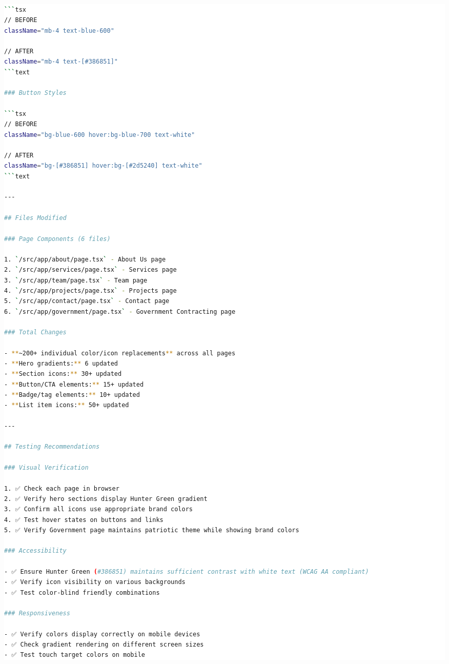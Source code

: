 ```bash
```tsx
// BEFORE
className="mb-4 text-blue-600"

// AFTER
className="mb-4 text-[#386851]"
```text

### Button Styles

```tsx
// BEFORE
className="bg-blue-600 hover:bg-blue-700 text-white"

// AFTER
className="bg-[#386851] hover:bg-[#2d5240] text-white"
```text

---

## Files Modified

### Page Components (6 files)

1. `/src/app/about/page.tsx` - About Us page
2. `/src/app/services/page.tsx` - Services page
3. `/src/app/team/page.tsx` - Team page
4. `/src/app/projects/page.tsx` - Projects page
5. `/src/app/contact/page.tsx` - Contact page
6. `/src/app/government/page.tsx` - Government Contracting page

### Total Changes

- **~200+ individual color/icon replacements** across all pages
- **Hero gradients:** 6 updated
- **Section icons:** 30+ updated
- **Button/CTA elements:** 15+ updated
- **Badge/tag elements:** 10+ updated
- **List item icons:** 50+ updated

---

## Testing Recommendations

### Visual Verification

1. ✅ Check each page in browser
2. ✅ Verify hero sections display Hunter Green gradient
3. ✅ Confirm all icons use appropriate brand colors
4. ✅ Test hover states on buttons and links
5. ✅ Verify Government page maintains patriotic theme while showing brand colors

### Accessibility

- ✅ Ensure Hunter Green (#386851) maintains sufficient contrast with white text (WCAG AA compliant)
- ✅ Verify icon visibility on various backgrounds
- ✅ Test color-blind friendly combinations

### Responsiveness

- ✅ Verify colors display correctly on mobile devices
- ✅ Check gradient rendering on different screen sizes
- ✅ Test touch target colors on mobile

```